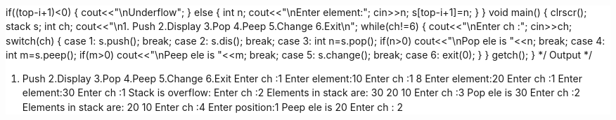 if((top-i+1)<0)
{
cout<<"\nUnderflow";
}
else
{
int n;
cout<<"\nEnter element:";
cin>>n;
s[top-i+1]=n;
}
}
void main()
{
clrscr();
stack s;
int ch;
cout<<"\n1. Push 2.Display 3.Pop 4.Peep 5.Change 6.Exit\n";
while(ch!=6)
{
cout<<"\nEnter ch :";
cin>>ch;
switch(ch)
{
case 1: s.push(); break;
case 2: s.dis(); break;
case 3: int n=s.pop();
if(n>0)
cout<<"\nPop ele is "<<n;
break;
case 4: int m=s.peep();
if(m>0)
cout<<"\nPeep ele is "<<m;
break;
case 5: s.change(); break;
case 6: exit(0);
}
}
getch();
}
*/ Output */
1. Push 2.Display 3.Pop 4.Peep 5.Change 6.Exit
Enter ch :1
Enter element:10
Enter ch :1
8
Enter element:20
Enter ch :1
Enter element:30
Enter ch :1
Stack is overflow:
Enter ch :2
Elements in stack are:
30 20 10
Enter ch :3
Pop ele is 30
Enter ch :2
Elements in stack are:
20 10
Enter ch :4
Enter position:1
Peep ele is 20
Enter ch :
2